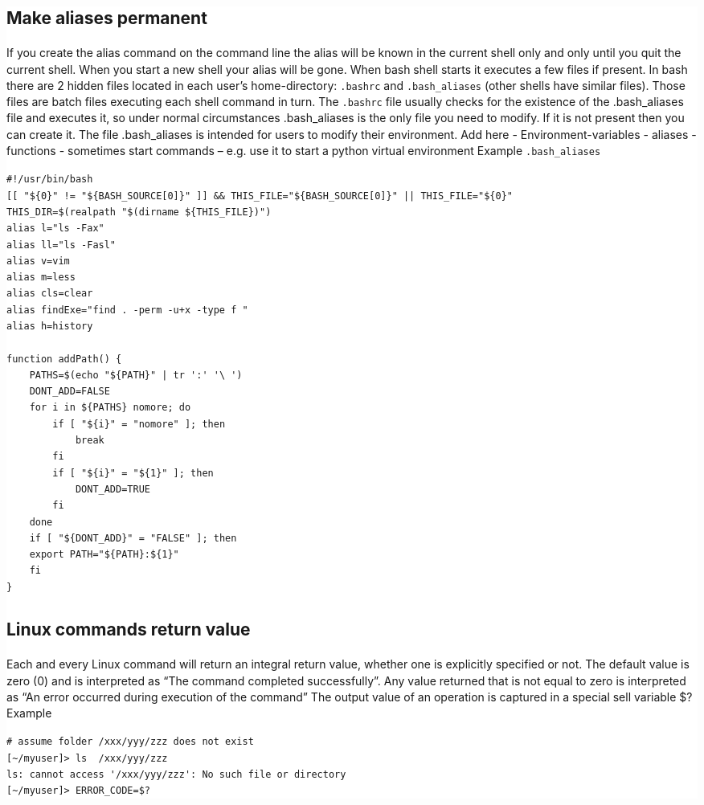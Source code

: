 ## Make aliases permanent
If you create the alias command on the command line the alias will be known in the current shell only and only until
you quit the current shell. When you start a new shell your alias will be gone.
When bash shell starts it executes a few files if present. In bash there are 2 hidden files located in each user’s 
home-directory: `.bashrc` and `.bash_aliases`  (other shells have similar files).
Those files are batch files executing each shell command in turn. The `.bashrc` file usually checks for the existence
of the .bash_aliases file and executes it, so under normal circumstances .bash_aliases is the only file you need to
modify. If it is not present then you can create it. The file .bash_aliases is intended for users to modify their
environment.
Add here
    - Environment-variables
    - aliases
    - functions
    - sometimes start commands – e.g. use it to start a python virtual environment
Example `.bash_aliases`

```
#!/usr/bin/bash
[[ "${0}" != "${BASH_SOURCE[0]}" ]] && THIS_FILE="${BASH_SOURCE[0]}" || THIS_FILE="${0}"
THIS_DIR=$(realpath "$(dirname ${THIS_FILE})")
alias l="ls -Fax"
alias ll="ls -Fasl"
alias v=vim
alias m=less
alias cls=clear
alias findExe="find . -perm -u+x -type f "
alias h=history

function addPath() {
	PATHS=$(echo "${PATH}" | tr ':' '\ ')
	DONT_ADD=FALSE
	for i in ${PATHS} nomore; do
		if [ "${i}" = "nomore" ]; then
			break
		fi
		if [ "${i}" = "${1}" ]; then
			DONT_ADD=TRUE
		fi
	done
	if [ "${DONT_ADD}" = "FALSE" ]; then
	export PATH="${PATH}:${1}"
	fi
}
```

## Linux commands return value
Each and every Linux command will return an integral return value, whether one is explicitly specified or not. 
The default value is zero (0) and is interpreted as “The command completed successfully”. Any value returned
that is not equal to zero is interpreted as “An error occurred during execution of the command”
The output value of an operation is captured in a special sell variable $?
Example
```
# assume folder /xxx/yyy/zzz does not exist
[~/myuser]> ls  /xxx/yyy/zzz
ls: cannot access '/xxx/yyy/zzz': No such file or directory
[~/myuser]> ERROR_CODE=$?
```